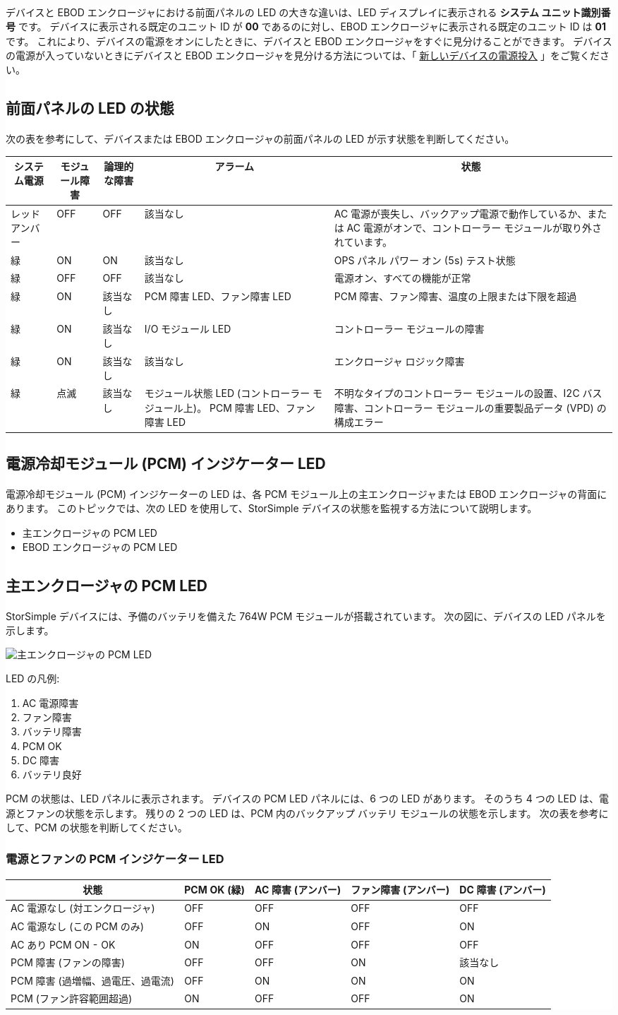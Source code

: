 デバイスと EBOD エンクロージャにおける前面パネルの LED の大きな違いは、LED ディスプレイに表示される **システム ユニット識別番号** です。 デバイスに表示される既定のユニット ID が **00** であるのに対し、EBOD エンクロージャに表示される既定のユニット ID は **01** です。 これにより、デバイスの電源をオンにしたときに、デバイスと EBOD エンクロージャをすぐに見分けることができます。 デバイスの電源が入っていないときにデバイスと EBOD エンクロージャを見分ける方法については、「 [新しいデバイスの電源投入](storsimple-turn-device-on-or-off.md#turn-on-a-new-device) 」をご覧ください。  

## <a name="front-panel-led-status"></a>前面パネルの LED の状態
次の表を参考にして、デバイスまたは EBOD エンクロージャの前面パネルの LED が示す状態を判断してください。  

| システム電源 | モジュール障害 | 論理的な障害 | アラーム | 状態 |
| --- | --- | --- | --- | --- |
| レッドアンバー |OFF |OFF |該当なし |AC 電源が喪失し、バックアップ電源で動作しているか、または AC 電源がオンで、コントローラー モジュールが取り外されています。 |
| 緑 |ON |ON |該当なし |OPS パネル パワー オン (5s) テスト状態 |
| 緑 |OFF |OFF |該当なし |電源オン、すべての機能が正常 |
| 緑 |ON |該当なし |PCM 障害 LED、ファン障害 LED |PCM 障害、ファン障害、温度の上限または下限を超過 |
| 緑 |ON |該当なし |I/O モジュール LED |コントローラー モジュールの障害 |
| 緑 |ON |該当なし |該当なし |エンクロージャ ロジック障害 |
| 緑 |点滅 |該当なし |モジュール状態 LED (コントローラー モジュール上)。 PCM 障害 LED、ファン障害 LED |不明なタイプのコントローラー モジュールの設置、I2C バス障害、コントローラー モジュールの重要製品データ (VPD) の構成エラー |

## <a name="power-cooling-module-pcm-indicator-leds"></a>電源冷却モジュール (PCM) インジケーター LED
電源冷却モジュール (PCM) インジケーターの LED は、各 PCM モジュール上の主エンクロージャまたは EBOD エンクロージャの背面にあります。 このトピックでは、次の LED を使用して、StorSimple デバイスの状態を監視する方法について説明します。  

* 主エンクロージャの PCM LED
* EBOD エンクロージャの PCM LED

## <a name="pcm-leds-for-the-primary-enclosure"></a>主エンクロージャの PCM LED
StorSimple デバイスには、予備のバッテリを備えた 764W PCM モジュールが搭載されています。 次の図に、デバイスの LED パネルを示します。  

   ![主エンクロージャの PCM LED][2]

LED の凡例:

1. AC 電源障害
2. ファン障害
3. バッテリ障害
4. PCM OK
5. DC 障害
6. バッテリ良好  

PCM の状態は、LED パネルに表示されます。 デバイスの PCM LED パネルには、6 つの LED があります。 そのうち 4 つの LED は、電源とファンの状態を示します。 残りの 2 つの LED は、PCM 内のバックアップ バッテリ モジュールの状態を示します。 次の表を参考にして、PCM の状態を判断してください。  

### <a name="pcm-indicator-leds-for-power-supply-and-fan"></a>電源とファンの PCM インジケーター LED
| 状態 | PCM OK (緑) | AC 障害 (アンバー) | ファン障害 (アンバー) | DC 障害 (アンバー) |
| --- | --- | --- | --- | --- |
| AC 電源なし (対エンクロージャ) |OFF |OFF |OFF |OFF |
| AC 電源なし (この PCM のみ) |OFF |ON |OFF |ON |
| AC あり PCM ON - OK |ON |OFF |OFF |OFF |
| PCM 障害 (ファンの障害) |OFF |OFF |ON |該当なし |
| PCM 障害 (過増幅、過電圧、過電流) |OFF |ON |ON |ON |
| PCM (ファン許容範囲超過) |ON |OFF |OFF |ON |

[1]: ./media/storsimple-monitoring-indicators/storsimple-monitoring-indicators-IMAGE01.png
[2]: ./media/storsimple-monitoring-indicators/storsimple-monitoring-indicators-IMAGE02.png
[3]: ./media/storsimple-monitoring-indicators/storsimple-monitoring-indicators-IMAGE03.png
[4]: ./media/storsimple-monitoring-indicators/storsimple-monitoring-indicators-IMAGE04.png
[5]: ./media/storsimple-monitoring-indicators/storsimple-monitoring-indicators-IMAGE05.png
[6]: ./media/storsimple-monitoring-indicators/storsimple-monitoring-indicators-IMAGE06.png